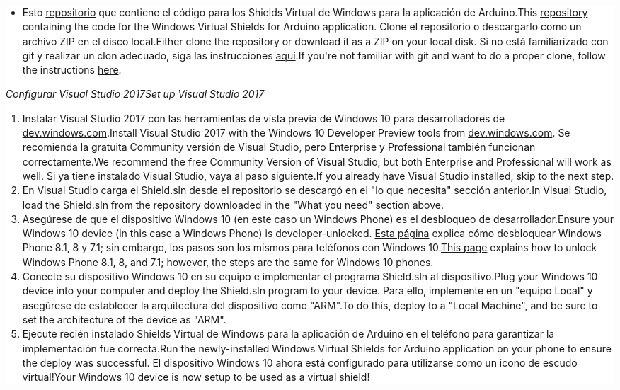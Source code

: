 * <span data-ttu-id="2ef0b-139">Esto [repositorio](https://github.com/ms-iot/virtual-shields-universal) que contiene el código para los Shields Virtual de Windows para la aplicación de Arduino.</span><span class="sxs-lookup"><span data-stu-id="2ef0b-139">This [repository](https://github.com/ms-iot/virtual-shields-universal) containing the code for the Windows Virtual Shields for Arduino application.</span></span>  <span data-ttu-id="2ef0b-140">Clone el repositorio o descargarlo como un archivo ZIP en el disco local.</span><span class="sxs-lookup"><span data-stu-id="2ef0b-140">Either clone the repository or download it as a ZIP on your local disk.</span></span>  <span data-ttu-id="2ef0b-141">Si no está familiarizado con git y realizar un clon adecuado, siga las instrucciones [aquí](https://help.github.com/articles/cloning-a-repository).</span><span class="sxs-lookup"><span data-stu-id="2ef0b-141">If you're not familiar with git and want to do a proper clone, follow the instructions [here](https://help.github.com/articles/cloning-a-repository).</span></span>

_<span data-ttu-id="2ef0b-142">Configurar Visual Studio 2017</span><span class="sxs-lookup"><span data-stu-id="2ef0b-142">Set up Visual Studio 2017</span></span>_
1. <span data-ttu-id="2ef0b-143">Instalar Visual Studio 2017 con las herramientas de vista previa de Windows 10 para desarrolladores de [dev.windows.com](https://developer.microsoft.com/en-us/windows/downloads).</span><span class="sxs-lookup"><span data-stu-id="2ef0b-143">Install Visual Studio 2017 with the Windows 10 Developer Preview tools from [dev.windows.com](https://developer.microsoft.com/en-us/windows/downloads).</span></span>  <span data-ttu-id="2ef0b-144">Se recomienda la gratuita Community versión de Visual Studio, pero Enterprise y Professional también funcionan correctamente.</span><span class="sxs-lookup"><span data-stu-id="2ef0b-144">We recommend the free Community Version of Visual Studio, but both Enterprise and Professional will work as well.</span></span>  <span data-ttu-id="2ef0b-145">Si ya tiene instalado Visual Studio, vaya al paso siguiente.</span><span class="sxs-lookup"><span data-stu-id="2ef0b-145">If you already have Visual Studio installed, skip to the next step.</span></span>
2. <span data-ttu-id="2ef0b-146">En Visual Studio carga el Shield.sln desde el repositorio se descargó en el "lo que necesita" sección anterior.</span><span class="sxs-lookup"><span data-stu-id="2ef0b-146">In Visual Studio, load the Shield.sln from the repository downloaded in the "What you need" section above.</span></span>
3. <span data-ttu-id="2ef0b-147">Asegúrese de que el dispositivo Windows 10 (en este caso un Windows Phone) es el desbloqueo de desarrollador.</span><span class="sxs-lookup"><span data-stu-id="2ef0b-147">Ensure your Windows 10 device (in this case a Windows Phone) is developer-unlocked.</span></span> <span data-ttu-id="2ef0b-148">[Esta página](https://msdn.microsoft.com/library/windows/apps/dn614128.aspx) explica cómo desbloquear Windows Phone 8.1, 8 y 7.1; sin embargo, los pasos son los mismos para teléfonos con Windows 10.</span><span class="sxs-lookup"><span data-stu-id="2ef0b-148">[This page](https://msdn.microsoft.com/library/windows/apps/dn614128.aspx) explains how to unlock Windows Phone 8.1, 8, and 7.1; however, the steps are the same for Windows 10 phones.</span></span>
4. <span data-ttu-id="2ef0b-149">Conecte su dispositivo Windows 10 en su equipo e implementar el programa Shield.sln al dispositivo.</span><span class="sxs-lookup"><span data-stu-id="2ef0b-149">Plug your Windows 10 device into your computer and deploy the Shield.sln program to your device.</span></span>  <span data-ttu-id="2ef0b-150">Para ello, implemente en un "equipo Local" y asegúrese de establecer la arquitectura del dispositivo como "ARM".</span><span class="sxs-lookup"><span data-stu-id="2ef0b-150">To do this, deploy to a "Local Machine", and be sure to set the architecture of the device as "ARM".</span></span>
5. <span data-ttu-id="2ef0b-151">Ejecute recién instalado Shields Virtual de Windows para la aplicación de Arduino en el teléfono para garantizar la implementación fue correcta.</span><span class="sxs-lookup"><span data-stu-id="2ef0b-151">Run the newly-installed Windows Virtual Shields for Arduino application on your phone to ensure the deploy was successful.</span></span>  <span data-ttu-id="2ef0b-152">El dispositivo Windows 10 ahora está configurado para utilizarse como un icono de escudo virtual!</span><span class="sxs-lookup"><span data-stu-id="2ef0b-152">Your Windows 10 device is now setup to be used as a virtual shield!</span></span>
